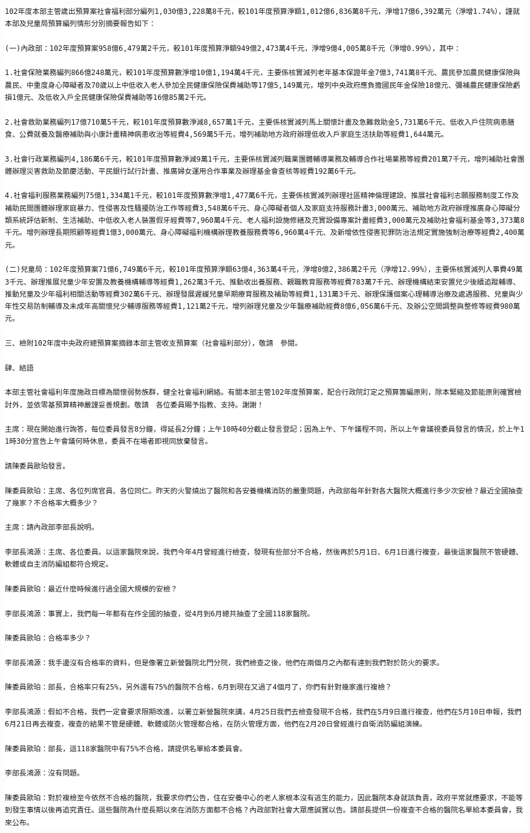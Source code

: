     102年度本部主管歲出預算案社會福利部分編列1,030億3,228萬8千元，較101年度預算淨額1,012億6,836萬8千元，淨增17億6,392萬元（淨增1.74%），謹就本部及兒童局預算編列情形分別摘要報告如下：

    (一)內政部：102年度預算案958億6,479萬2千元，較101年度預算淨額949億2,473萬4千元，淨增9億4,005萬8千元（淨增0.99%），其中：

    1.社會保險業務編列866億248萬元，較101年度預算數淨增10億1,194萬4千元，主要係核實減列老年基本保證年金7億3,741萬8千元、農民參加農民健康保險與農民、中重度身心障礙者及70歲以上中低收入老人參加全民健康保險保費補助等17億5,149萬元，增列中央政府應負擔國民年金保險18億元、彌補農民健康保險虧損1億元、及低收入戶全民健康保險保費補助等16億85萬2千元。

    2.社會救助業務編列17億710萬5千元，較101年度預算數淨減8,657萬1千元，主要係核實減列馬上關懷計畫及急難救助金5,731萬6千元、低收入戶住院病患膳食、公費就養及醫療補助與小康計畫精神病患收治等經費4,569萬5千元，增列補助地方政府辦理低收入戶家庭生活扶助等經費1,644萬元。

    3.社會行政業務編列4,186萬6千元，較101年度預算數淨減9萬1千元，主要係核實減列職業團體輔導業務及輔導合作社場業務等經費201萬7千元，增列補助社會團體辦理災害救助及節慶活動、平民銀行試行計畫、推廣婦女運用合作事業及辦理基金會查核等經費192萬6千元。

    4.社會福利服務業務編列75億1,334萬1千元，較101年度預算數淨增1,477萬6千元，主要係核實減列辦理社區精神倫理建設、推展社會福利志願服務制度工作及補助民間團體辦理家庭暴力、性侵害及性騷擾防治工作等經費3,548萬6千元、身心障礙者個人及家庭支持服務計畫3,000萬元、補助地方政府辦理推廣身心障礙分類系統評估新制、生活補助、中低收入老人裝置假牙經費等7,960萬4千元、老人福利設施修繕及充實設備專案計畫經費3,000萬元及補助社會福利基金等3,373萬8千元。增列辦理長期照顧等經費1億3,000萬元、身心障礙福利機構辦理教養服務費等6,960萬4千元、及新增依性侵害犯罪防治法規定實施強制治療等經費2,400萬元。

    (二)兒童局：102年度預算案71億6,749萬6千元，較101年度預算淨額63億4,363萬4千元，淨增8億2,386萬2千元（淨增12.99%），主要係核實減列人事費49萬3千元、辦理推展兒童少年安置及教養機構輔導等經費1,262萬3千元、推動收出養服務、親職教育服務等經費783萬7千元、辦理機構結束安置兒少後續追蹤輔導、推動兒童及少年福利相關活動等經費302萬6千元、辦理發展遲緩兒童早期療育服務及補助等經費1,131萬3千元、辦理保護個案心理輔導治療及處遇服務、兒童與少年性交易防制輔導及未成年高關懷兒少輔導服務等經費1,121萬2千元，增列辦理兒童及少年醫療補助經費8億6,056萬6千元、及辦公空間調整與整修等經費980萬元。

    三、檢附102年度中央政府總預算案摘錄本部主管收支預算案（社會福利部分），敬請　參閱。

    肆、結語

    本部主管社會福利年度施政目標為關懷弱勢族群，健全社會福利網絡。有關本部主管102年度預算案，配合行政院訂定之預算籌編原則，除本緊縮及節能原則確實檢討外，並依零基預算精神嚴謹妥善規劃。敬請　各位委員賜予指教、支持。謝謝！

    主席：現在開始進行詢答，每位委員發言8分鐘，得延長2分鐘；上午10時40分截止發言登記；因為上午、下午議程不同，所以上午會議視委員發言的情況，於上午11時30分宣告上午會議何時休息，委員不在場者即視同放棄發言。

    請陳委員歐珀發言。

    陳委員歐珀：主席、各位列席官員、各位同仁。昨天的火警燒出了醫院和各安養機構消防的嚴重問題，內政部每年針對各大醫院大概進行多少次安檢？最近全國抽查了幾家？不合格率大概多少？

    主席：請內政部李部長說明。

    李部長鴻源：主席、各位委員。以這家醫院來說，我們今年4月曾經進行檢查，發現有些部分不合格，然後再於5月1日、6月1日進行複查，最後這家醫院不管硬體、軟體或自主消防編組都符合規定。

    陳委員歐珀：最近什麼時候進行過全國大規模的安檢？

    李部長鴻源：事實上，我們每一年都有在作全國的抽查，從4月到6月總共抽查了全國118家醫院。

    陳委員歐珀：合格率多少？

    李部長鴻源：我手邊沒有合格率的資料，但是像署立新營醫院北門分院，我們檢查之後，他們在兩個月之內都有達到我們對於防火的要求。

    陳委員歐珀：部長，合格率只有25%，另外還有75%的醫院不合格，6月到現在又過了4個月了，你們有針對幾家進行複檢？

    李部長鴻源：假如不合格，我們一定會要求限期改進，以署立新營醫院來講，4月25日我們去檢查發現不合格，我們在5月9日進行複查，他們在5月10日申報，我們6月21日再去複查，複查的結果不管是硬體、軟體或防火管理都合格，在防火管理方面，他們在2月20日曾經進行自衛消防編組演練。

    陳委員歐珀：部長，這118家醫院中有75%不合格，請提供名單給本委員會。

    李部長鴻源：沒有問題。

    陳委員歐珀：對於複檢至今依然不合格的醫院，我要求你們公告，住在安養中心的老人家根本沒有逃生的能力，因此醫院本身就該負責，政府平常就應要求，不能等到發生事情以後再追究責任。這些醫院為什麼長期以來在消防方面都不合格？內政部對社會大眾應誠實以告。請部長提供一份複查不合格的醫院名單給本委員會，我來公布。
